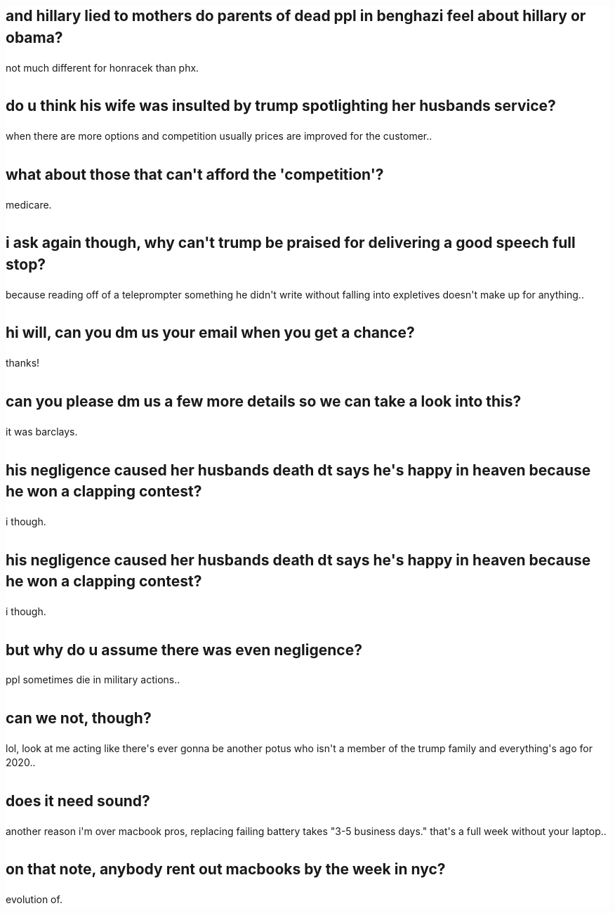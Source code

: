 ## and hillary lied to mothers do parents of dead ppl in benghazi feel about hillary or obama?
not much different for honracek than phx.

## do u think his wife was insulted by trump spotlighting her husbands service?
when there are more options and competition usually prices are improved for the customer..

## what about those that can't afford the 'competition'?
medicare.

## i ask again though, why can't trump be praised for delivering a good speech full stop?
because reading off of a teleprompter something he didn't write without falling into expletives doesn't make up for anything..

## hi will, can you dm us your email when you get a chance?
thanks!

## can you please dm us a few more details so we can take a look into this?
it was barclays.

## his negligence caused her husbands death  dt says he's happy in heaven because he won a clapping contest?
i though.

## his negligence caused her husbands death  dt says he's happy in heaven because he won a clapping contest?
i though.

## but why do u assume there was even negligence?
ppl sometimes die in military actions..

## can we not, though?
lol, look at me acting like there's ever gonna be another potus who isn't a member of the trump family and everything's ago for 2020..

## does it need sound?
another reason i'm over macbook pros, replacing failing battery takes "3-5 business days." that's a full week without your laptop..

## on that note, anybody rent out macbooks by the week in nyc?
evolution of.
